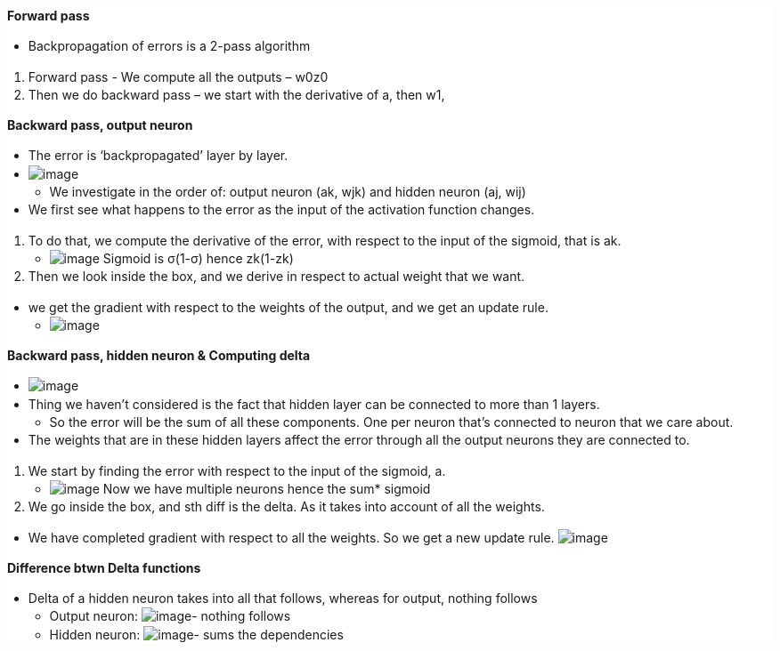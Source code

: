**Forward pass**
  - Backpropagation of errors is a 2-pass algorithm

1.  Forward pass - We compute all the outputs – w0z0
2.  Then we do backward pass – we start with the derivative of a, then
    w1,



**Backward pass, output neuron**
  - The error is ‘backpropagated’ layer by layer.
  - ![image](https://user-images.githubusercontent.com/33334078/74759197-51c68180-5270-11ea-87d4-af4b642c794f.png)
      - We investigate in the order of: output neuron (ak, wjk) and
        hidden neuron (aj, wij)
  - We first see what happens to the error as the input of the
    activation function changes.


1)  To do that, we compute the derivative of the error, with respect to
    the input of the sigmoid, that is ak.
      - ![image](https://user-images.githubusercontent.com/33334078/74759220-5a1ebc80-5270-11ea-8d9b-b9dc5178ce45.png) Sigmoid is σ(1-σ) hence zk(1-zk)
2)  Then we look inside the box, and we derive in respect to actual
    weight that we want.

  - we get the gradient with respect to the weights of the output, and
    we get an update rule.
      - ![image](https://user-images.githubusercontent.com/33334078/74759244-6440bb00-5270-11ea-8efc-76f746a4608c.png)

**Backward pass, hidden neuron & Computing delta**

  - ![image](https://user-images.githubusercontent.com/33334078/74759267-6acf3280-5270-11ea-9789-05efd9034a7f.png)
  - Thing we haven’t considered is the fact that hidden layer can be
    connected to more than 1 layers.
      - So the error will be the sum of all these components. One per
        neuron that’s connected to neuron that we care about.
  - The weights that are in these hidden layers affect the error through
    all the output neurons they are connected to.

1)  We start by finding the error with respect to the input of the
    sigmoid, a.  
    - ![image](https://user-images.githubusercontent.com/33334078/74759279-70c51380-5270-11ea-83fc-7a94c47f78cf.png) Now we have multiple neurons hence the sum\* sigmoid  
2)  We go inside the box, and sth diff is the delta. As it takes into
    account of all the weights.  
  - We have completed gradient with respect to all the weights. So we
    get a new update rule. ![image](https://user-images.githubusercontent.com/33334078/74759361-96eab380-5270-11ea-95e2-c470e27cb444.png)


__Difference btwn Delta functions__
  - Delta of a hidden neuron takes into all that follows, whereas for
    output, nothing follows
      - Output neuron: ![image](https://user-images.githubusercontent.com/33334078/74759662-0d87b100-5271-11ea-9262-8328f745d618.png)- nothing follows
      - Hidden neuron: ![image](https://user-images.githubusercontent.com/33334078/74759681-15dfec00-5271-11ea-84a2-56f133eb4159.png)- sums the dependencies
